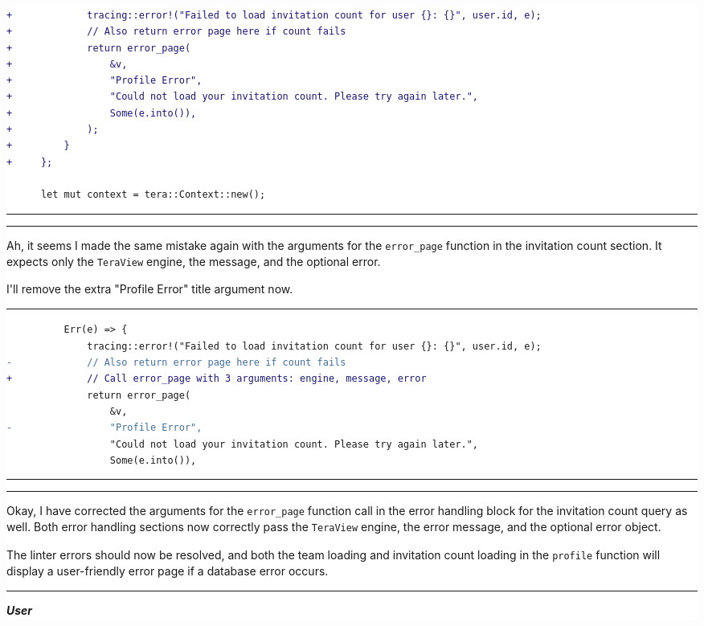 ```diff
+             tracing::error!("Failed to load invitation count for user {}: {}", user.id, e);
+             // Also return error page here if count fails
+             return error_page(
+                 &v,
+                 "Profile Error",
+                 "Could not load your invitation count. Please try again later.",
+                 Some(e.into()),
+             );
+         }
+     };
  
      let mut context = tera::Context::new();
```

---



---

Ah, it seems I made the same mistake again with the arguments for the `error_page` function in the invitation count section. It expects only the `TeraView` engine, the message, and the optional error.

I'll remove the extra "Profile Error" title argument now.

---

```diff
          Err(e) => {
              tracing::error!("Failed to load invitation count for user {}: {}", user.id, e);
-             // Also return error page here if count fails
+             // Call error_page with 3 arguments: engine, message, error
              return error_page(
                  &v,
-                 "Profile Error",
                  "Could not load your invitation count. Please try again later.",
                  Some(e.into()),
```

---



---

Okay, I have corrected the arguments for the `error_page` function call in the error handling block for the invitation count query as well. Both error handling sections now correctly pass the `TeraView` engine, the error message, and the optional error object.

The linter errors should now be resolved, and both the team loading and invitation count loading in the `profile` function will display a user-friendly error page if a database error occurs.

---

_**User**_
